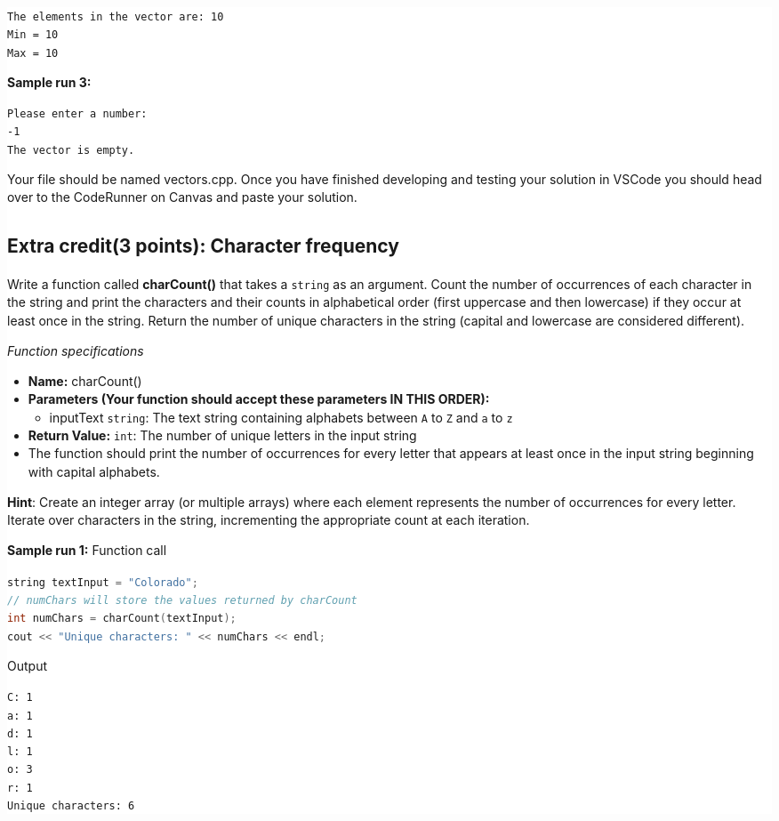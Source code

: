 ```
The elements in the vector are: 10
Min = 10
Max = 10
```

**Sample run 3:**
```
Please enter a number:
-1
The vector is empty.
```

Your file should be named vectors.cpp. Once you have finished developing and testing your solution in VSCode you should head over to the CodeRunner on Canvas and paste your solution.

## Extra credit(3 points): Character frequency <a name="extracredit"></a>

Write a function called **charCount()** that takes a `string` as an argument. 
Count the number of occurrences of each character in the string and print the characters and their counts in
alphabetical order (first uppercase and then lowercase) if they occur at least once in the string. Return the number of unique characters in the string (capital and lowercase are considered different).

*Function specifications*

* **Name:** charCount()
* **Parameters (Your function should accept these parameters IN THIS ORDER):**
 	* inputText `string`: The text string containing alphabets between `A` to `Z` and `a` to `z`
* **Return Value:** `int`: The number of unique letters in the input string
* The function should print the number of occurrences for every letter that appears at least once in the input string beginning with capital alphabets.

**Hint**: Create an integer array (or multiple arrays) where each element represents the number of occurrences for every letter. Iterate over characters in the string, incrementing the appropriate count at each iteration.

**Sample run 1:**
Function call
```cpp
string textInput = "Colorado";
// numChars will store the values returned by charCount
int numChars = charCount(textInput);
cout << "Unique characters: " << numChars << endl;
```

Output
```
C: 1
a: 1
d: 1
l: 1
o: 3
r: 1
Unique characters: 6
```
